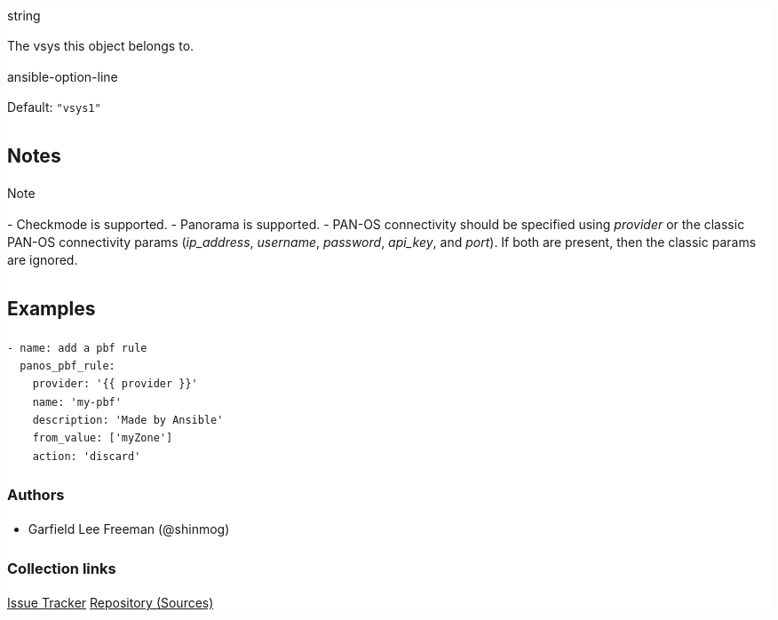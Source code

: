 <p><span className="ansible-option-type">string</span></p>
</div></td>
<td><div className="ansible-option-cell">
<p>The vsys this object belongs to.</p>
<div className="rst-class">
<p>ansible-option-line</p>
</div>
<p><span className="ansible-option-default-bold">Default:</span> <code
className="interpreted-text"
role="ansible-option-default">"vsys1"</code></p>
</div></td>
</tr>
</tbody>
</table>

## Notes

<div className="note">

<div className="title">

Note

</div>

\- Checkmode is supported. - Panorama is supported. - PAN-OS
connectivity should be specified using *provider* or the classic PAN-OS
connectivity params (*ip_address*, *username*, *password*, *api_key*,
and *port*). If both are present, then the classic params are ignored.

</div>

## Examples

``` yaml+jinja
- name: add a pbf rule
  panos_pbf_rule:
    provider: '{{ provider }}'
    name: 'my-pbf'
    description: 'Made by Ansible'
    from_value: ['myZone']
    action: 'discard'
```

### Authors

- Garfield Lee Freeman (@shinmog)

### Collection links

<p className="ansible-links">
  <a href="https://github.com/PaloAltoNetworks/pan-os-ansible/issues"  target="_blank" rel="noopener external">Issue Tracker</a>
  <a href="https://github.com/PaloAltoNetworks/pan-os-ansible"  target="_blank" rel="noopener external">Repository (Sources)</a>
</p>
